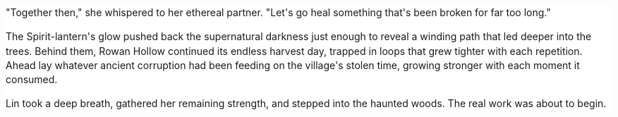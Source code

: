 "Together then," she whispered to her ethereal partner. "Let's go heal something that's been broken for far too long."

The Spirit-lantern's glow pushed back the supernatural darkness just enough to reveal a winding path that led deeper into the trees. Behind them, Rowan Hollow continued its endless harvest day, trapped in loops that grew tighter with each repetition. Ahead lay whatever ancient corruption had been feeding on the village's stolen time, growing stronger with each moment it consumed.

Lin took a deep breath, gathered her remaining strength, and stepped into the haunted woods. The real work was about to begin.
